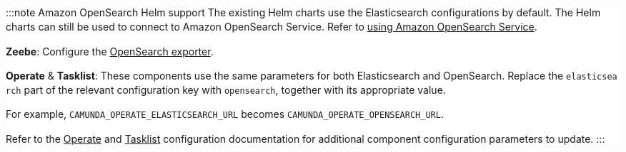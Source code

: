 :::note Amazon OpenSearch Helm support
The existing Helm charts use the Elasticsearch configurations by default. The Helm charts can still be used to connect to Amazon OpenSearch Service. Refer to [using Amazon OpenSearch Service](/self-managed/setup/guides/using-existing-opensearch.md).

**Zeebe**: Configure the [OpenSearch exporter](/self-managed/zeebe-deployment/exporters/opensearch-exporter.md).

**Operate** & **Tasklist**: These components use the same parameters for both Elasticsearch and OpenSearch. Replace the `elasticsearch` part of the relevant configuration key with `opensearch`, together with its appropriate value.

For example, `CAMUNDA_OPERATE_ELASTICSEARCH_URL` becomes `CAMUNDA_OPERATE_OPENSEARCH_URL`.

Refer to the [Operate](/self-managed/operate-deployment/operate-configuration.md#settings-for-opensearch) and [Tasklist](/self-managed/tasklist-deployment/tasklist-configuration.md#elasticsearch-or-opensearch) configuration documentation for additional component configuration parameters to update.
:::
